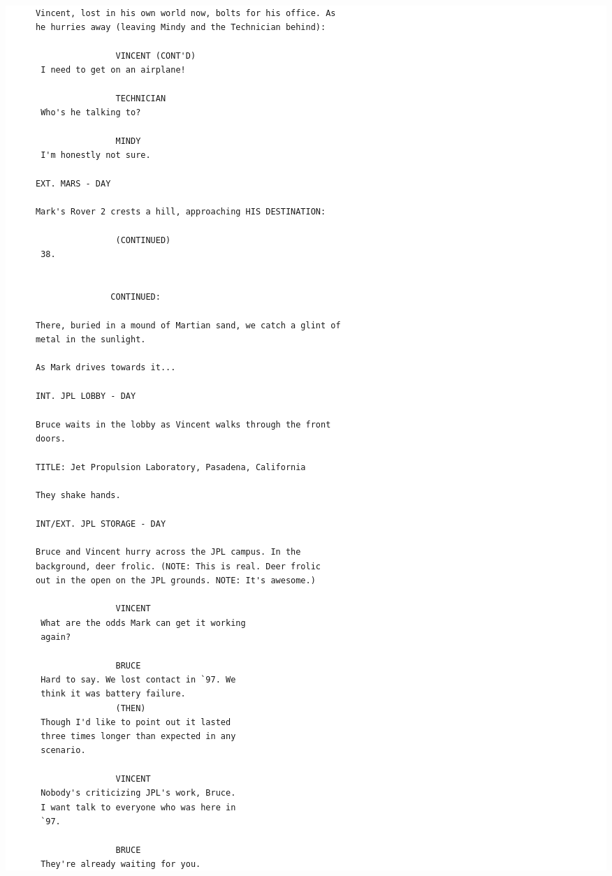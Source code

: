           Vincent, lost in his own world now, bolts for his office. As
          he hurries away (leaving Mindy and the Technician behind):
                         
                          VINCENT (CONT'D)
           I need to get on an airplane!
                         
                          TECHNICIAN
           Who's he talking to?
                         
                          MINDY
           I'm honestly not sure.
                         
          EXT. MARS - DAY
                         
          Mark's Rover 2 crests a hill, approaching HIS DESTINATION:
                         
                          (CONTINUED)
           38.
           
                         
                         CONTINUED:
                         
          There, buried in a mound of Martian sand, we catch a glint of
          metal in the sunlight.
                         
          As Mark drives towards it...
                         
          INT. JPL LOBBY - DAY
                         
          Bruce waits in the lobby as Vincent walks through the front
          doors.
                         
          TITLE: Jet Propulsion Laboratory, Pasadena, California
                         
          They shake hands.
                         
          INT/EXT. JPL STORAGE - DAY
                         
          Bruce and Vincent hurry across the JPL campus. In the
          background, deer frolic. (NOTE: This is real. Deer frolic
          out in the open on the JPL grounds. NOTE: It's awesome.)
                         
                          VINCENT
           What are the odds Mark can get it working
           again?
                         
                          BRUCE
           Hard to say. We lost contact in `97. We
           think it was battery failure.
                          (THEN)
           Though I'd like to point out it lasted
           three times longer than expected in any
           scenario.
                         
                          VINCENT
           Nobody's criticizing JPL's work, Bruce.
           I want talk to everyone who was here in
           `97.
                         
                          BRUCE
           They're already waiting for you.
                         
